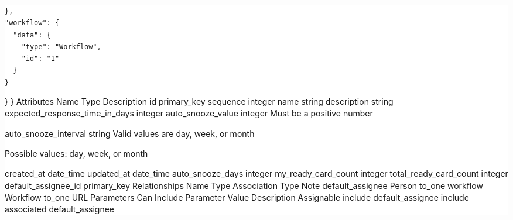     },
    "workflow": {
      "data": {
        "type": "Workflow",
        "id": "1"
      }
    }
  }
}
Attributes
Name
Type
Description
id
primary_key
sequence
integer
name
string
description
string
expected_response_time_in_days
integer
auto_snooze_value
integer
Must be a positive number

auto_snooze_interval
string
Valid values are day, week, or month

Possible values: day, week, or month

created_at
date_time
updated_at
date_time
auto_snooze_days
integer
my_ready_card_count
integer
total_ready_card_count
integer
default_assignee_id
primary_key
Relationships
Name
Type
Association Type
Note
default_assignee
Person
to_one
workflow
Workflow
to_one
URL Parameters
Can Include
Parameter
Value
Description
Assignable
include
default_assignee
include associated default_assignee